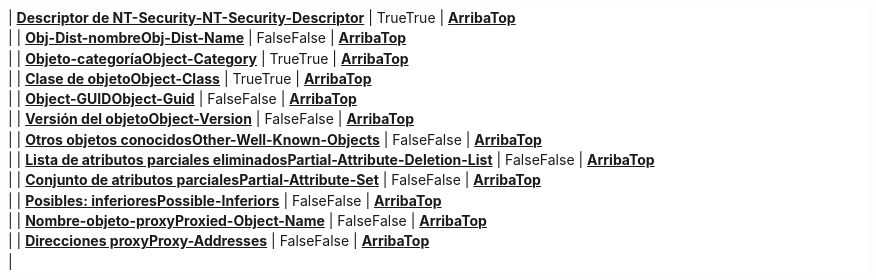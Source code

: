 | [<span data-ttu-id="8f46f-323">**Descriptor de NT-Security-**</span><span class="sxs-lookup"><span data-stu-id="8f46f-323">**NT-Security-Descriptor**</span></span>](a-ntsecuritydescriptor.md)                    | <span data-ttu-id="8f46f-324">True</span><span class="sxs-lookup"><span data-stu-id="8f46f-324">True</span></span>      | [<span data-ttu-id="8f46f-325">**Arriba**</span><span class="sxs-lookup"><span data-stu-id="8f46f-325">**Top**</span></span>](c-top.md)<br/> |
| [<span data-ttu-id="8f46f-326">**Obj-Dist-nombre**</span><span class="sxs-lookup"><span data-stu-id="8f46f-326">**Obj-Dist-Name**</span></span>](a-distinguishedname.md)                                | <span data-ttu-id="8f46f-327">False</span><span class="sxs-lookup"><span data-stu-id="8f46f-327">False</span></span>     | [<span data-ttu-id="8f46f-328">**Arriba**</span><span class="sxs-lookup"><span data-stu-id="8f46f-328">**Top**</span></span>](c-top.md)<br/> |
| [<span data-ttu-id="8f46f-329">**Objeto-categoría**</span><span class="sxs-lookup"><span data-stu-id="8f46f-329">**Object-Category**</span></span>](a-objectcategory.md)                                 | <span data-ttu-id="8f46f-330">True</span><span class="sxs-lookup"><span data-stu-id="8f46f-330">True</span></span>      | [<span data-ttu-id="8f46f-331">**Arriba**</span><span class="sxs-lookup"><span data-stu-id="8f46f-331">**Top**</span></span>](c-top.md)<br/> |
| [<span data-ttu-id="8f46f-332">**Clase de objeto**</span><span class="sxs-lookup"><span data-stu-id="8f46f-332">**Object-Class**</span></span>](a-objectclass.md)                                       | <span data-ttu-id="8f46f-333">True</span><span class="sxs-lookup"><span data-stu-id="8f46f-333">True</span></span>      | [<span data-ttu-id="8f46f-334">**Arriba**</span><span class="sxs-lookup"><span data-stu-id="8f46f-334">**Top**</span></span>](c-top.md)<br/> |
| [<span data-ttu-id="8f46f-335">**Object-GUID**</span><span class="sxs-lookup"><span data-stu-id="8f46f-335">**Object-Guid**</span></span>](a-objectguid.md)                                         | <span data-ttu-id="8f46f-336">False</span><span class="sxs-lookup"><span data-stu-id="8f46f-336">False</span></span>     | [<span data-ttu-id="8f46f-337">**Arriba**</span><span class="sxs-lookup"><span data-stu-id="8f46f-337">**Top**</span></span>](c-top.md)<br/> |
| [<span data-ttu-id="8f46f-338">**Versión del objeto**</span><span class="sxs-lookup"><span data-stu-id="8f46f-338">**Object-Version**</span></span>](a-objectversion.md)                                   | <span data-ttu-id="8f46f-339">False</span><span class="sxs-lookup"><span data-stu-id="8f46f-339">False</span></span>     | [<span data-ttu-id="8f46f-340">**Arriba**</span><span class="sxs-lookup"><span data-stu-id="8f46f-340">**Top**</span></span>](c-top.md)<br/> |
| [<span data-ttu-id="8f46f-341">**Otros objetos conocidos**</span><span class="sxs-lookup"><span data-stu-id="8f46f-341">**Other-Well-Known-Objects**</span></span>](a-otherwellknownobjects.md)                 | <span data-ttu-id="8f46f-342">False</span><span class="sxs-lookup"><span data-stu-id="8f46f-342">False</span></span>     | [<span data-ttu-id="8f46f-343">**Arriba**</span><span class="sxs-lookup"><span data-stu-id="8f46f-343">**Top**</span></span>](c-top.md)<br/> |
| [<span data-ttu-id="8f46f-344">**Lista de atributos parciales eliminados**</span><span class="sxs-lookup"><span data-stu-id="8f46f-344">**Partial-Attribute-Deletion-List**</span></span>](a-partialattributedeletionlist.md)   | <span data-ttu-id="8f46f-345">False</span><span class="sxs-lookup"><span data-stu-id="8f46f-345">False</span></span>     | [<span data-ttu-id="8f46f-346">**Arriba**</span><span class="sxs-lookup"><span data-stu-id="8f46f-346">**Top**</span></span>](c-top.md)<br/> |
| [<span data-ttu-id="8f46f-347">**Conjunto de atributos parciales**</span><span class="sxs-lookup"><span data-stu-id="8f46f-347">**Partial-Attribute-Set**</span></span>](a-partialattributeset.md)                      | <span data-ttu-id="8f46f-348">False</span><span class="sxs-lookup"><span data-stu-id="8f46f-348">False</span></span>     | [<span data-ttu-id="8f46f-349">**Arriba**</span><span class="sxs-lookup"><span data-stu-id="8f46f-349">**Top**</span></span>](c-top.md)<br/> |
| [<span data-ttu-id="8f46f-350">**Posibles: inferiores**</span><span class="sxs-lookup"><span data-stu-id="8f46f-350">**Possible-Inferiors**</span></span>](a-possibleinferiors.md)                           | <span data-ttu-id="8f46f-351">False</span><span class="sxs-lookup"><span data-stu-id="8f46f-351">False</span></span>     | [<span data-ttu-id="8f46f-352">**Arriba**</span><span class="sxs-lookup"><span data-stu-id="8f46f-352">**Top**</span></span>](c-top.md)<br/> |
| [<span data-ttu-id="8f46f-353">**Nombre-objeto-proxy**</span><span class="sxs-lookup"><span data-stu-id="8f46f-353">**Proxied-Object-Name**</span></span>](a-proxiedobjectname.md)                          | <span data-ttu-id="8f46f-354">False</span><span class="sxs-lookup"><span data-stu-id="8f46f-354">False</span></span>     | [<span data-ttu-id="8f46f-355">**Arriba**</span><span class="sxs-lookup"><span data-stu-id="8f46f-355">**Top**</span></span>](c-top.md)<br/> |
| [<span data-ttu-id="8f46f-356">**Direcciones proxy**</span><span class="sxs-lookup"><span data-stu-id="8f46f-356">**Proxy-Addresses**</span></span>](a-proxyaddresses.md)                                 | <span data-ttu-id="8f46f-357">False</span><span class="sxs-lookup"><span data-stu-id="8f46f-357">False</span></span>     | [<span data-ttu-id="8f46f-358">**Arriba**</span><span class="sxs-lookup"><span data-stu-id="8f46f-358">**Top**</span></span>](c-top.md)<br/> |